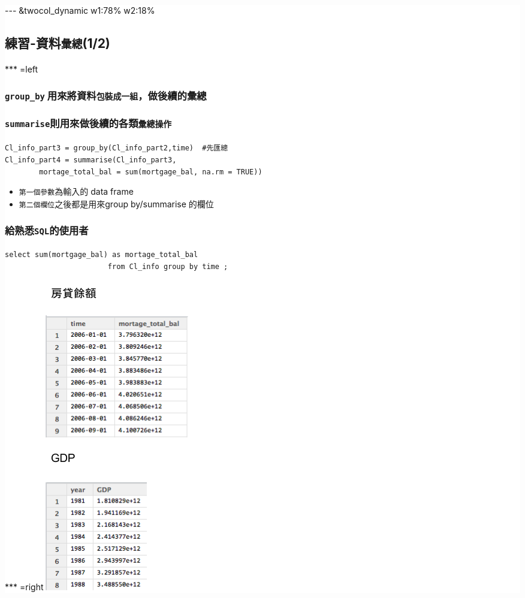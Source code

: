 
--- &twocol_dynamic w1:78% w2:18%

## 練習-資料`彙總`(1/2)

*** =left

### `group_by` 用來將資料`包裝成一組`，做後續的彙總
### `summarise`則用來做後續的各類`彙總操作`

```
Cl_info_part3 = group_by(Cl_info_part2,time)  #先匯總
Cl_info_part4 = summarise(Cl_info_part3,
        mortage_total_bal = sum(mortgage_bal, na.rm = TRUE))

```
- `第一個參數`為輸入的 data frame
- `第二個欄位`之後都是用來group by/summarise 的欄位

### 給熟悉`SQL`的使用者

```
select sum(mortgage_bal) as mortage_total_bal 
                        from Cl_info group by time ;
```

*** =right
<img src = './resources/figures/R_ETL_DPLYR_SUMMARIZE.png'></img>
